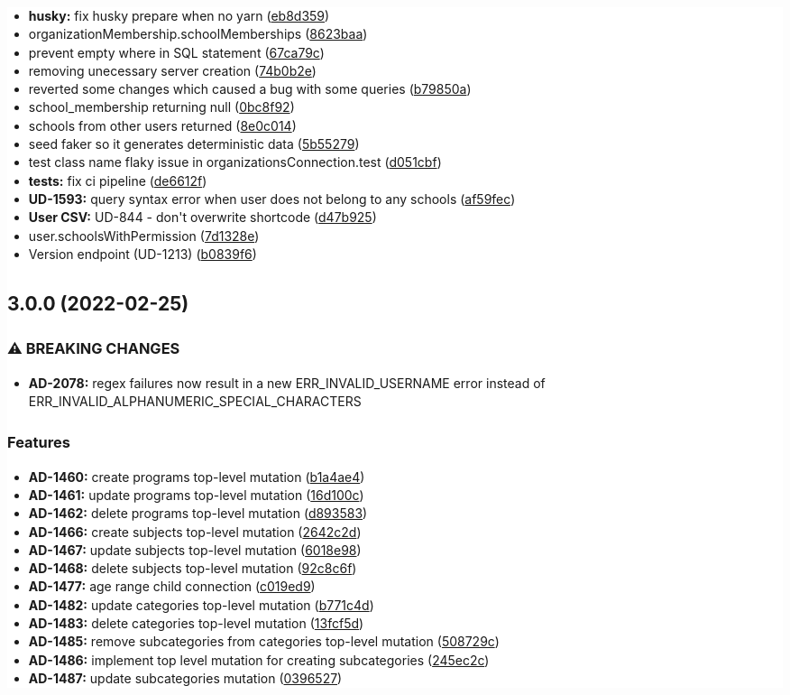 * **husky:** fix husky prepare when no yarn ([eb8d359](https://github.com/KL-Engineering/user-service/commit/eb8d3599695c72b9d98b405ad7608de7b277b71d))
* organizationMembership.schoolMemberships ([8623baa](https://github.com/KL-Engineering/user-service/commit/8623baa79ed5f65963ebef56920715f393d6bce5))
* prevent empty where in SQL statement ([67ca79c](https://github.com/KL-Engineering/user-service/commit/67ca79c063dc85b812c336c8811d82f61118e0bf))
* removing unecessary server creation ([74b0b2e](https://github.com/KL-Engineering/user-service/commit/74b0b2e35fe9185e6425f73812a0b03430fa2985))
* reverted some changes which caused a bug with some queries ([b79850a](https://github.com/KL-Engineering/user-service/commit/b79850ab4644aa4e1d5a35f1f5dbb96df4d4e4a5))
* school_membership returning null ([0bc8f92](https://github.com/KL-Engineering/user-service/commit/0bc8f92c82a71523058bbb25a83d377663e142e8))
* schools from other users returned ([8e0c014](https://github.com/KL-Engineering/user-service/commit/8e0c01432c4847b5875fc8e751d336e975d336e7))
* seed faker so it generates deterministic data ([5b55279](https://github.com/KL-Engineering/user-service/commit/5b552799edabb50497c95070d89816b4a70430ba))
* test class name flaky issue in organizationsConnection.test ([d051cbf](https://github.com/KL-Engineering/user-service/commit/d051cbf9c751c2911a0487888d803f81843a5f0c))
* **tests:** fix ci pipeline ([de6612f](https://github.com/KL-Engineering/user-service/commit/de6612f47aee0f062a7c7a22d5aeaa544bb34d27))
* **UD-1593:** query syntax error when user does not belong to any schools ([af59fec](https://github.com/KL-Engineering/user-service/commit/af59feca84996f2cb4680992ecb1fd7e9c041868))
* **User CSV:** UD-844 - don't overwrite shortcode ([d47b925](https://github.com/KL-Engineering/user-service/commit/d47b9254c7098504b01c31739317d6e21e19bcf7))
* user.schoolsWithPermission ([7d1328e](https://github.com/KL-Engineering/user-service/commit/7d1328e3a793dccab73617f07a8383b73709803f))
* Version endpoint (UD-1213) ([b0839f6](https://github.com/KL-Engineering/user-service/commit/b0839f639e5bdb79a6791fed2adab591fee3a595))

## 3.0.0 (2022-02-25)


### ⚠ BREAKING CHANGES

* **AD-2078:** regex failures now result in a new ERR_INVALID_USERNAME error instead of ERR_INVALID_ALPHANUMERIC_SPECIAL_CHARACTERS

### Features

* **AD-1460:** create programs top-level mutation ([b1a4ae4](https://bitbucket.org/calmisland/kidsloop-user-service/commits/b1a4ae40a7a9abee2be1cdd93bf64e6cabd986ed))
* **AD-1461:** update programs top-level mutation ([16d100c](https://bitbucket.org/calmisland/kidsloop-user-service/commits/16d100cce40728ca2f15db46d7b31ec6b59669fc))
* **AD-1462:** delete programs top-level mutation ([d893583](https://bitbucket.org/calmisland/kidsloop-user-service/commits/d89358379529a0ef79ac38a5a28886fa65e08040))
* **AD-1466:** create subjects top-level mutation ([2642c2d](https://bitbucket.org/calmisland/kidsloop-user-service/commits/2642c2d718cf6939b51851c3dbf3f87ec613d8d3))
* **AD-1467:** update subjects top-level mutation ([6018e98](https://bitbucket.org/calmisland/kidsloop-user-service/commits/6018e98eb9f3f71a1db51e4d7f5d59102bf7edfd))
* **AD-1468:** delete subjects top-level mutation ([92c8c6f](https://bitbucket.org/calmisland/kidsloop-user-service/commits/92c8c6ff6747d4620e07c05aed4b832fddaea2d4))
* **AD-1477:** age range child connection ([c019ed9](https://bitbucket.org/calmisland/kidsloop-user-service/commits/c019ed90d49a259089bec019f0930cd817e0bbcd))
* **AD-1482:** update categories top-level mutation ([b771c4d](https://bitbucket.org/calmisland/kidsloop-user-service/commits/b771c4d3b0001783ed8989c4650a15f140bd31c7))
* **AD-1483:** delete categories top-level mutation ([13fcf5d](https://bitbucket.org/calmisland/kidsloop-user-service/commits/13fcf5d3a4793aff3d89628609c83a19332b68f1))
* **AD-1485:** remove subcategories from categories top-level mutation ([508729c](https://bitbucket.org/calmisland/kidsloop-user-service/commits/508729c22b25be3c0428f72b8df2f696975c2f31))
* **AD-1486:** implement top level mutation for creating subcategories ([245ec2c](https://bitbucket.org/calmisland/kidsloop-user-service/commits/245ec2c1ca581a9a0a1640f9cff395c8dae1317f))
* **AD-1487:** update subcategories mutation ([0396527](https://bitbucket.org/calmisland/kidsloop-user-service/commits/0396527e1fd9e8304910186614c175ab1e056038))